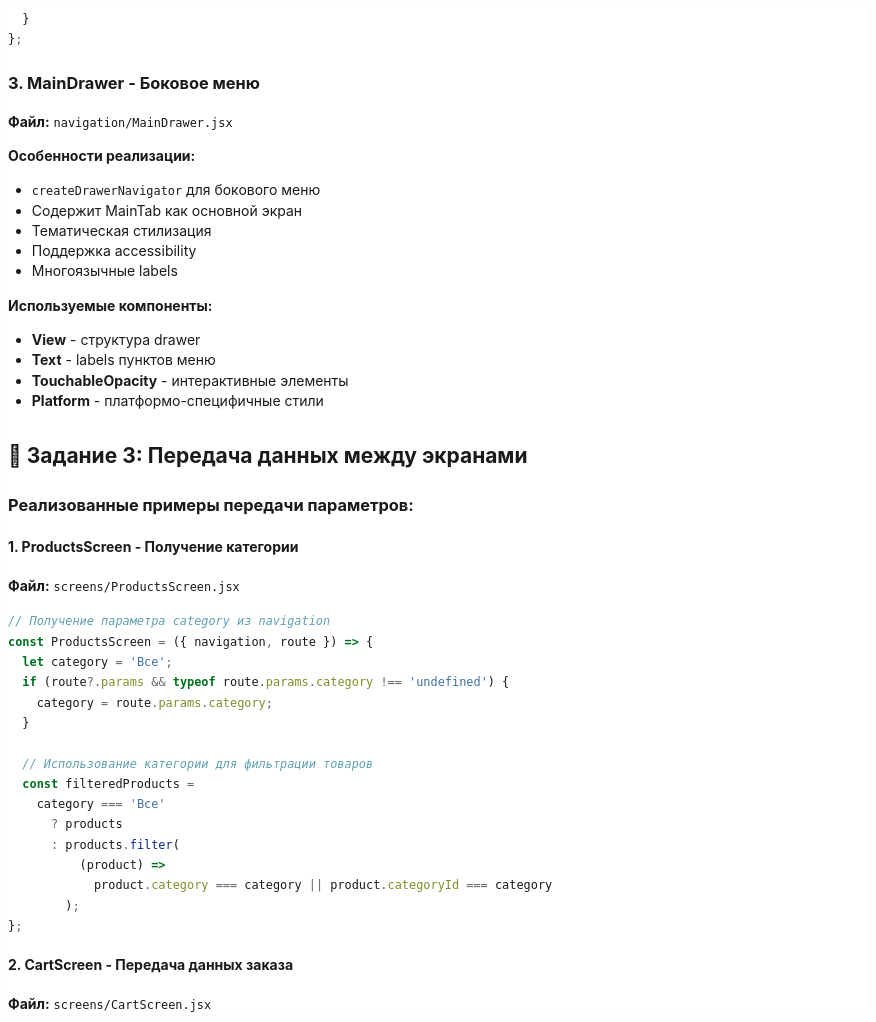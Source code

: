 ```jsx
  }
};
```

### 3. **MainDrawer** - Боковое меню

**Файл:** `navigation/MainDrawer.jsx`

**Особенности реализации:**

- `createDrawerNavigator` для бокового меню
- Содержит MainTab как основной экран
- Тематическая стилизация
- Поддержка accessibility
- Многоязычные labels

**Используемые компоненты:**

- **View** - структура drawer
- **Text** - labels пунктов меню
- **TouchableOpacity** - интерактивные элементы
- **Platform** - платформо-специфичные стили

## 🔄 Задание 3: Передача данных между экранами

### Реализованные примеры передачи параметров:

#### 1. **ProductsScreen** - Получение категории

**Файл:** `screens/ProductsScreen.jsx`

```jsx
// Получение параметра category из navigation
const ProductsScreen = ({ navigation, route }) => {
  let category = 'Все';
  if (route?.params && typeof route.params.category !== 'undefined') {
    category = route.params.category;
  }

  // Использование категории для фильтрации товаров
  const filteredProducts =
    category === 'Все'
      ? products
      : products.filter(
          (product) =>
            product.category === category || product.categoryId === category
        );
};
```

#### 2. **CartScreen** - Передача данных заказа

**Файл:** `screens/CartScreen.jsx`
